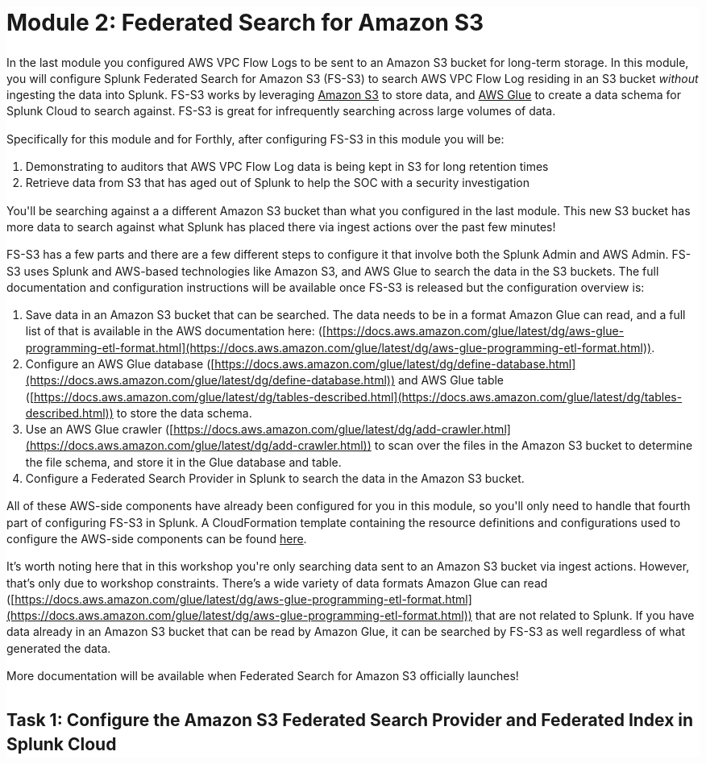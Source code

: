 # Module 2: Federated Search for Amazon S3

In the last module you configured AWS VPC Flow Logs to be sent to an Amazon S3 bucket for long-term storage.  In this module, you will configure Splunk Federated Search for Amazon S3 (FS-S3) to search AWS VPC Flow Log residing in an S3 bucket _without_ ingesting the data into Splunk.  FS-S3 works by leveraging [Amazon S3](https://aws.amazon.com/s3/) to store data, and [AWS Glue](https://aws.amazon.com/glue/) to create a data schema for Splunk Cloud to search against.  FS-S3 is great for infrequently searching across large volumes of data.

Specifically for this module and for Forthly, after configuring FS-S3 in this module you will be:
1. Demonstrating to auditors that AWS VPC Flow Log data is being kept in S3 for long retention times
2. Retrieve data from S3 that has aged out of Splunk to help the SOC with a security investigation

You'll be searching against a a different Amazon S3 bucket than what you configured in the last module.  This new S3 bucket has more data to search against what Splunk has placed there via ingest actions over the past few minutes!

FS-S3 has a few parts and there are a few different steps to configure it that involve both the Splunk Admin and AWS Admin.  FS-S3 uses Splunk and AWS-based technologies like Amazon S3, and AWS Glue to search the data in the S3 buckets.  The full documentation and configuration instructions will be available once FS-S3 is released but the configuration overview is:

1. Save data in an Amazon S3 bucket that can be searched.  The data needs to be in a format Amazon Glue can read, and a full list of that is available in the AWS documentation here: ([https://docs.aws.amazon.com/glue/latest/dg/aws-glue-programming-etl-format.html](https://docs.aws.amazon.com/glue/latest/dg/aws-glue-programming-etl-format.html)).
2. Configure an AWS Glue database ([https://docs.aws.amazon.com/glue/latest/dg/define-database.html](https://docs.aws.amazon.com/glue/latest/dg/define-database.html)) and AWS Glue table ([https://docs.aws.amazon.com/glue/latest/dg/tables-described.html](https://docs.aws.amazon.com/glue/latest/dg/tables-described.html)) to store the data schema.
3. Use an AWS Glue crawler ([https://docs.aws.amazon.com/glue/latest/dg/add-crawler.html](https://docs.aws.amazon.com/glue/latest/dg/add-crawler.html)) to scan over the files in the Amazon S3 bucket to determine the file schema, and store it in the Glue database and table.
4. Configure a Federated Search Provider in Splunk to search the data in the Amazon S3 bucket.

All of these AWS-side components have already been configured for you in this module, so you'll only need to handle that fourth part of configuring FS-S3 in Splunk.  A CloudFormation template containing the resource definitions and configurations used to configure the AWS-side components can be found [here](https://github.com/preeves-splunk/pla1750b/blob/v1/cloudformation-per-attendee.yaml).

It’s worth noting here that in this workshop you're only searching data sent to an Amazon S3 bucket via ingest actions.  However, that’s only due to workshop constraints.  There’s a wide variety of data formats Amazon Glue can read ([https://docs.aws.amazon.com/glue/latest/dg/aws-glue-programming-etl-format.html](https://docs.aws.amazon.com/glue/latest/dg/aws-glue-programming-etl-format.html)) that are not related to Splunk.  If you have data already in an Amazon S3 bucket that can be read by Amazon Glue, it can be searched by FS-S3 as well regardless of what generated the data.

More documentation will be available when Federated Search for Amazon S3 officially launches!

## Task 1: Configure the Amazon S3 Federated Search Provider and Federated Index in Splunk Cloud

